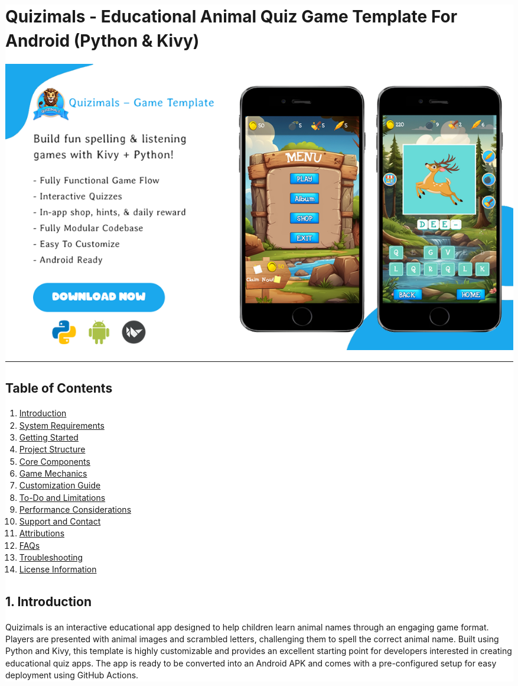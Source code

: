 # Quizimals - Educational Animal Quiz Game Template For Android (Python & Kivy)

![](https://github.com/OuchenTech/Quizimals-documentation/blob/main/screenshots/hero.png)

---

## Table of Contents
1. [Introduction](#1-introduction)
2. [System Requirements](#2-system-requirements)
3. [Getting Started](#3-getting-started)
4. [Project Structure](#4-project-structure)
5. [Core Components](#5-core-components)
6. [Game Mechanics](#6-game-mechanics)
7. [Customization Guide](#7-customization-guide)
8. [To-Do and Limitations](#8-to-do-and-limitations)
9. [Performance Considerations](#9-performance-considerations)
10. [Support and Contact](#10-support-and-contact)
11. [Attributions](#11-attributions)
12. [FAQs](#12-faqs)
13. [Troubleshooting](#13-troubleshooting)
14. [License Information](#14-license-information)

## 1. Introduction
Quizimals is an interactive educational app designed to help children learn animal names through an engaging game format. Players are presented with animal images and scrambled letters, challenging them to spell the correct animal name. Built using Python and Kivy, this template is highly customizable and provides an excellent starting point for developers interested in creating educational quiz apps. The app is ready to be converted into an Android APK and comes with a pre-configured setup for easy deployment using GitHub Actions.
